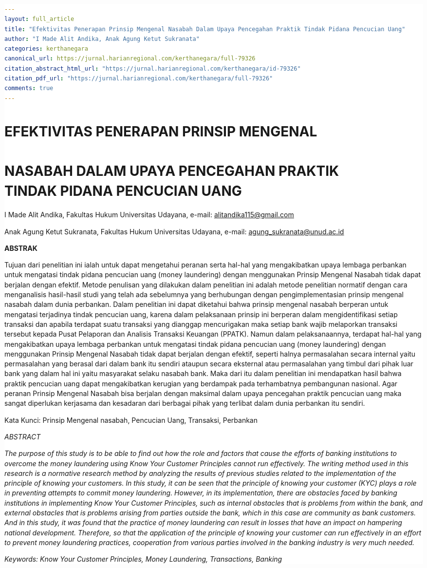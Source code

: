 ```yaml
---
layout: full_article
title: "Efektivitas Penerapan Prinsip Mengenal Nasabah Dalam Upaya Pencegahan Praktik Tindak Pidana Pencucian Uang"
author: "I Made Alit Andika, Anak Agung Ketut Sukranata"
categories: kerthanegara
canonical_url: https://jurnal.harianregional.com/kerthanegara/full-79326 
citation_abstract_html_url: "https://jurnal.harianregional.com/kerthanegara/id-79326"
citation_pdf_url: "https://jurnal.harianregional.com/kerthanegara/full-79326"  
comments: true
---
```


<a name="caption1"></a>
<h1><a name="bookmark0"></a><span class="font6"><a name="bookmark1"></a>EFEKTIVITAS PENERAPAN PRINSIP MENGENAL</span><br><br><span class="font6"><a name="bookmark2"></a>NASABAH DALAM UPAYA PENCEGAHAN PRAKTIK</span><br><span class="font6"><a name="bookmark3"></a>TINDAK PIDANA PENCUCIAN UANG</span></h1>
<p><span class="font5">I Made Alit Andika, Fakultas Hukum Universitas Udayana, e-mail: </span><a href="mailto:alitandika115@gmail.com"><span class="font5" style="text-decoration:underline;">alitandika115@gmail.com</span></a></p>
<p><span class="font5">Anak Agung Ketut Sukranata, Fakultas Hukum Universitas Udayana, e-mail: </span><a href="mailto:agung_sukranata@unud.ac.id"><span class="font5" style="text-decoration:underline;">agung_sukranata@unud.ac.id</span></a></p>
<p><span class="font0" style="font-weight:bold;">ABSTRAK</span></p>
<p><span class="font3">Tujuan dari penelitian ini ialah untuk dapat mengetahui peranan serta hal-hal yang mengakibatkan upaya lembaga perbankan untuk mengatasi tindak pidana pencucian uang (money laundering) dengan menggunakan Prinsip Mengenal Nasabah tidak dapat berjalan dengan efektif. Metode penulisan yang dilakukan dalam penelitian ini adalah metode penelitian normatif dengan cara menganalisis hasil-hasil studi yang telah ada sebelumnya yang berhubungan dengan pengimplementasian prinsip mengenal nasabah dalam dunia perbankan. Dalam penelitian ini dapat diketahui bahwa prinsip mengenal nasabah berperan untuk mengatasi terjadinya tindak pencucian uang, karena dalam pelaksanaan prinsip ini berperan dalam mengidentifikasi setiap transaksi dan apabila terdapat suatu transaksi yang dianggap mencurigakan maka setiap bank wajib melaporkan transaksi tersebut kepada Pusat Pelaporan dan Analisis Transaksi Keuangan (PPATK). Namun dalam pelaksanaannya, terdapat hal-hal yang mengakibatkan upaya lembaga perbankan untuk mengatasi tindak pidana pencucian uang (money laundering) dengan menggunakan Prinsip Mengenal Nasabah tidak dapat berjalan dengan efektif, seperti halnya permasalahan secara internal yaitu permasalahan yang berasal dari dalam bank itu sendiri ataupun secara eksternal atau permasalahan yang timbul dari pihak luar bank yang dalam hal ini yaitu masyarakat selaku nasabah bank. Maka dari itu dalam penelitian ini mendapatkan hasil bahwa praktik pencucian uang dapat mengakibatkan kerugian yang berdampak pada terhambatnya pembangunan nasional. Agar peranan Prinsip Mengenal Nasabah bisa berjalan dengan maksimal dalam upaya pencegahan praktik pencucian uang maka sangat diperlukan kerjasama dan kesadaran dari berbagai pihak yang terlibat dalam dunia perbankan itu sendiri.</span></p>
<p><span class="font3">Kata Kunci: Prinsip Mengenal nasabah, Pencucian Uang, Transaksi, Perbankan</span></p>
<p><span class="font2" style="font-style:italic;">ABSTRACT</span></p>
<p><span class="font2" style="font-style:italic;">The purpose of this study is to be able to find out how the role and factors that cause the efforts of banking institutions to overcome the money laundering using Know Your Customer Principles cannot run effectively. The writing method used in this research is a normative research method by analyzing the results of previous studies related to the implementation of the principle of knowing your customers. In this study, it can be seen that the principle of knowing your customer (KYC) plays a role in preventing attempts to commit money laundering. However, in its implementation, there are obstacles faced by banking institutions in implementing Know Your Customer Principles, such as internal obstacles that is problems from within the bank, and external obstacles that is problems arising from parties outside the bank, which in this case are community as bank customers. And in this study, it was found that the practice of money laundering can result in losses that have an impact on hampering national development. Therefore, so that the application of the principle of knowing your customer can run effectively in an effort to prevent money laundering practices, cooperation from various parties involved in the banking industry is very much needed.</span></p>
<p><span class="font2" style="font-style:italic;">Keywords: Know Your Customer Principles, Money Laundering, Transactions, Banking</span></p>